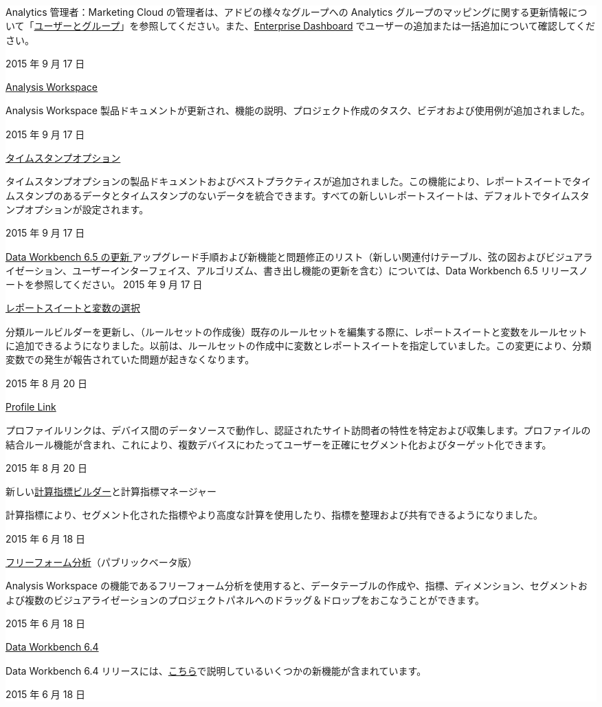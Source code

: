   <td colname="col2"> <p>Analytics 管理者：Marketing Cloud の管理者は、アドビの様々なグループへの Analytics グループのマッピングに関する更新情報について「<a href="https://marketing.adobe.com/resources/help/en_US/mcloud/?f=user_mgmt_admin" format="https" scope="external">ユーザーとグループ</a>」を参照してください。また、<a href="http://adminconsole.adobe.html/#" format="http" scope="external">Enterprise Dashboard</a> でユーザーの追加または一括追加について確認してください。 </p> </td> 
   <td colname="col3"> <p>2015 年 9 月 17 日 </p> </td> 
  </tr> 
  <tr> 
   <td colname="col1"> <p> <a href="https://marketing.adobe.com/resources/help/en_US/analytics/analysis-workspace/" format="https" scope="external"> Analysis Workspace </a> </p> </td> 
   <td colname="col2"> <p>Analysis Workspace 製品ドキュメントが更新され、機能の説明、プロジェクト作成のタスク、ビデオおよび使用例が追加されました。 </p> </td> 
   <td colname="col3"> <p>2015 年 9 月 17 日 </p> </td> 
  </tr> 
  <tr> 
   <td colname="col1"> <p> <a href="https://marketing.adobe.com/resources/help/en_US/sc/implement/?f=timestamp-optional" format="https" scope="external"> タイムスタンプオプション </a> </p> </td> 
   <td colname="col2"> <p>タイムスタンプオプションの製品ドキュメントおよびベストプラクティスが追加されました。この機能により、レポートスイートでタイムスタンプのあるデータとタイムスタンプのないデータを統合できます。すべての新しいレポートスイートは、デフォルトでタイムスタンプオプションが設定されます。 </p> </td> 
   <td colname="col3"> <p>2015 年 9 月 17 日 </p> </td> 
  </tr> 
  <tr> 
   <td colname="col1"> <a href="https://marketing.adobe.com/resources/help/en_US/insight/whatsnew/?f=c_6_5_" format="https" scope="external"> Data Workbench 6.5 の更新 </a> </td> 
   <td colname="col2"> アップグレード手順および新機能と問題修正のリスト（新しい関連付けテーブル、弦の図およびビジュアライゼーション、ユーザーインターフェイス、アルゴリズム、書き出し機能の更新を含む）については、Data Workbench 6.5 リリースノートを参照してください。 </td> 
   <td colname="col3"> 2015 年 9 月 17 日 </td> 
  </tr> 
  <tr> 
   <td colname="col1"> <p> <a href="https://marketing.adobe.com/resources/help/en_US/reference/?f=classification_rule_definitions" format="https" scope="external"> レポートスイートと変数の選択 </a> </p> </td> 
   <td colname="col2"> <p>分類ルールビルダーを更新し、（ルールセットの作成後）既存のルールセットを編集する際に、レポートスイートと変数をルールセットに追加できるようになりました。以前は、ルールセットの作成中に変数とレポートスイートを指定していました。この変更により、分類変数での発生が報告されていた問題が起きなくなります。 </p> </td> 
   <td colname="col3"> <p>2015 年 8 月 20 日 </p> </td> 
  </tr> 
  <tr> 
   <td colname="col1"> <p> <a href="https://marketing.adobe.com/resources/help/en_US/aam/?f=profile-link-intro.html" format="https" scope="external"> Profile Link </a> </p> </td> 
   <td colname="col2"> <p>プロファイルリンクは、デバイス間のデータソースで動作し、認証されたサイト訪問者の特性を特定および収集します。プロファイルの結合ルール機能が含まれ、これにより、複数デバイスにわたってユーザーを正確にセグメント化およびターゲット化できます。 </p> </td> 
   <td colname="col3"> <p>2015 年 8 月 20 日 </p> </td> 
  </tr> 
  <tr> 
   <td colname="col1"> 新しい<a href="https://marketing-beta.adobe.com/resources/help/analytics/calcmetrics/" format="https" scope="external">計算指標ビルダー</a>と計算指標マネージャー </td> 
   <td colname="col2"> <p>計算指標により、セグメント化された指標やより高度な計算を使用したり、指標を整理および共有できるようになりました。 </p> </td> 
   <td colname="col3"> <p>2015 年 6 月 18 日 </p> </td> 
  </tr> 
  <tr> 
   <td colname="col1"> <p> <a href="https://marketing.adobe.com/resources/help/en_US/analytics/freeform/index.html" format="https" scope="external">フリーフォーム分析</a>（パブリックベータ版） </p> </td> 
   <td colname="col2"> <p>Analysis Workspace の機能であるフリーフォーム分析を使用すると、データテーブルの作成や、指標、ディメンション、セグメントおよび複数のビジュアライゼーションのプロジェクトパネルへのドラッグ＆ドロップをおこなうことができます。 </p> </td> 
   <td colname="col3"> <p>2015 年 6 月 18 日 </p> </td> 
  </tr> 
  <tr> 
   <td colname="col1"> <a href="https://marketing.adobe.com/resources/help/en_US/insight/whatsnew/" format="https" scope="external"> Data Workbench 6.4 </a> </td> 
   <td colname="col2"> <p>Data Workbench 6.4 リリースには、<a href="../../c-legacy-releases/2015/06182015.md#features_analytics_premium" format="dita" scope="local">こちら</a>で説明しているいくつかの新機能が含まれています。 </p> </td> 
   <td colname="col3"> <p>2015 年 6 月 18 日 </p> </td> 
  </tr> 
  <tr> 
